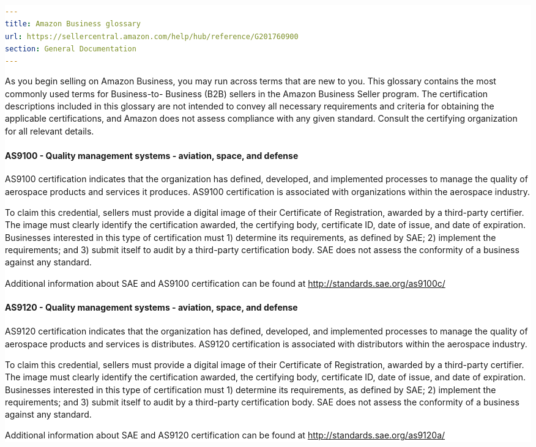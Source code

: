 ```yaml
---
title: Amazon Business glossary
url: https://sellercentral.amazon.com/help/hub/reference/G201760900
section: General Documentation
---
```


As you begin selling on Amazon Business, you may run across terms that are new
to you. This glossary contains the most commonly used terms for Business-to-
Business (B2B) sellers in the Amazon Business Seller program. The
certification descriptions included in this glossary are not intended to
convey all necessary requirements and criteria for obtaining the applicable
certifications, and Amazon does not assess compliance with any given standard.
Consult the certifying organization for all relevant details.

#### AS9100 - Quality management systems - aviation, space, and defense

AS9100 certification indicates that the organization has defined, developed,
and implemented processes to manage the quality of aerospace products and
services it produces. AS9100 certification is associated with organizations
within the aerospace industry.

To claim this credential, sellers must provide a digital image of their
Certificate of Registration, awarded by a third-party certifier. The image
must clearly identify the certification awarded, the certifying body,
certificate ID, date of issue, and date of expiration. Businesses interested
in this type of certification must 1) determine its requirements, as defined
by SAE; 2) implement the requirements; and 3) submit itself to audit by a
third-party certification body. SAE does not assess the conformity of a
business against any standard.

Additional information about SAE and AS9100 certification can be found at
<http://standards.sae.org/as9100c/>

#### AS9120 - Quality management systems - aviation, space, and defense

AS9120 certification indicates that the organization has defined, developed,
and implemented processes to manage the quality of aerospace products and
services is distributes. AS9120 certification is associated with distributors
within the aerospace industry.

To claim this credential, sellers must provide a digital image of their
Certificate of Registration, awarded by a third-party certifier. The image
must clearly identify the certification awarded, the certifying body,
certificate ID, date of issue, and date of expiration. Businesses interested
in this type of certification must 1) determine its requirements, as defined
by SAE; 2) implement the requirements; and 3) submit itself to audit by a
third-party certification body. SAE does not assess the conformity of a
business against any standard.

Additional information about SAE and AS9120 certification can be found at
<http://standards.sae.org/as9120a/>
